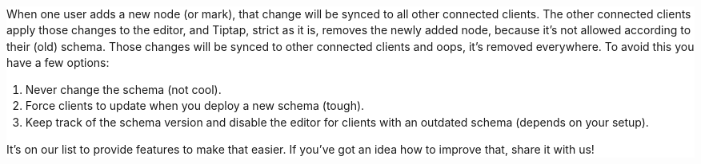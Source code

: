 When one user adds a new node (or mark), that change will be synced to all other connected clients. The other connected clients apply those changes to the editor, and Tiptap, strict as it is, removes the newly added node, because it’s not allowed according to their (old) schema. Those changes will be synced to other connected clients and oops, it’s removed everywhere. To avoid this you have a few options:

1. Never change the schema (not cool).
2. Force clients to update when you deploy a new schema (tough).
3. Keep track of the schema version and disable the editor for clients with an outdated schema (depends on your setup).

It’s on our list to provide features to make that easier. If you’ve got an idea how to improve that, share it with us!
